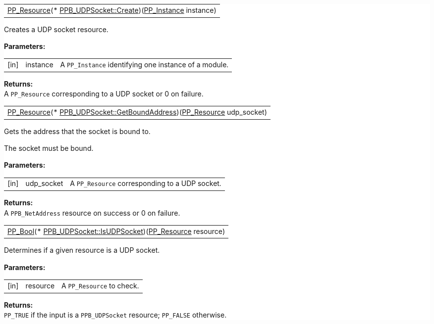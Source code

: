 <span id="abe2a2dc1170e9ea60f63656152b7b3ce" class="anchor" style="margin: 0;"></span>

<table><tbody><tr class="odd"><td><a href="/docs/native-client/pepper_beta/c/group___typedefs#gafdc3895ee80f4750d0d95ae1b677e9b7" class="el">PP_Resource</a>(* <a href="/docs/native-client/pepper_beta/c/struct_p_p_b___u_d_p_socket__1__2#abe2a2dc1170e9ea60f63656152b7b3ce" class="el">PPB_UDPSocket::Create</a>)(<a href="/docs/native-client/pepper_beta/c/group___typedefs#ga89b662403e6a687bb914b80114c0d19d" class="el">PP_Instance</a> instance)</td></tr></tbody></table>

Creates a UDP socket resource.

**Parameters:**  
<table><tbody><tr class="odd"><td>[in]</td><td>instance</td><td>A <code>PP_Instance</code> identifying one instance of a module.</td></tr></tbody></table>



**Returns:**  
A `PP_Resource` corresponding to a UDP socket or 0 on failure.

<span id="a2195768a7698776e83298b86b9670fa4" class="anchor" style="margin: 0;"></span>

<table><tbody><tr class="odd"><td><a href="/docs/native-client/pepper_beta/c/group___typedefs#gafdc3895ee80f4750d0d95ae1b677e9b7" class="el">PP_Resource</a>(* <a href="/docs/native-client/pepper_beta/c/struct_p_p_b___u_d_p_socket__1__2#a2195768a7698776e83298b86b9670fa4" class="el">PPB_UDPSocket::GetBoundAddress</a>)(<a href="/docs/native-client/pepper_beta/c/group___typedefs#gafdc3895ee80f4750d0d95ae1b677e9b7" class="el">PP_Resource</a> udp_socket)</td></tr></tbody></table>

Gets the address that the socket is bound to.

The socket must be bound.

**Parameters:**  
<table><tbody><tr class="odd"><td>[in]</td><td>udp_socket</td><td>A <code>PP_Resource</code> corresponding to a UDP socket.</td></tr></tbody></table>



**Returns:**  
A `PPB_NetAddress` resource on success or 0 on failure.

<span id="a955e5c21c99668dc80fa54f8a12119de" class="anchor" style="margin: 0;"></span>

<table><tbody><tr class="odd"><td><a href="/docs/native-client/pepper_beta/c/group___enums#ga4f272d99be14aacafe08dfd4ef830918" class="el">PP_Bool</a>(* <a href="/docs/native-client/pepper_beta/c/struct_p_p_b___u_d_p_socket__1__2#a955e5c21c99668dc80fa54f8a12119de" class="el">PPB_UDPSocket::IsUDPSocket</a>)(<a href="/docs/native-client/pepper_beta/c/group___typedefs#gafdc3895ee80f4750d0d95ae1b677e9b7" class="el">PP_Resource</a> resource)</td></tr></tbody></table>

Determines if a given resource is a UDP socket.

**Parameters:**  
<table><tbody><tr class="odd"><td>[in]</td><td>resource</td><td>A <code>PP_Resource</code> to check.</td></tr></tbody></table>



**Returns:**  
`PP_TRUE` if the input is a `PPB_UDPSocket` resource; `PP_FALSE` otherwise.

<span id="a3012f1d7f38fff9d45925e05850cfdb0" class="anchor" style="margin: 0;"></span>
